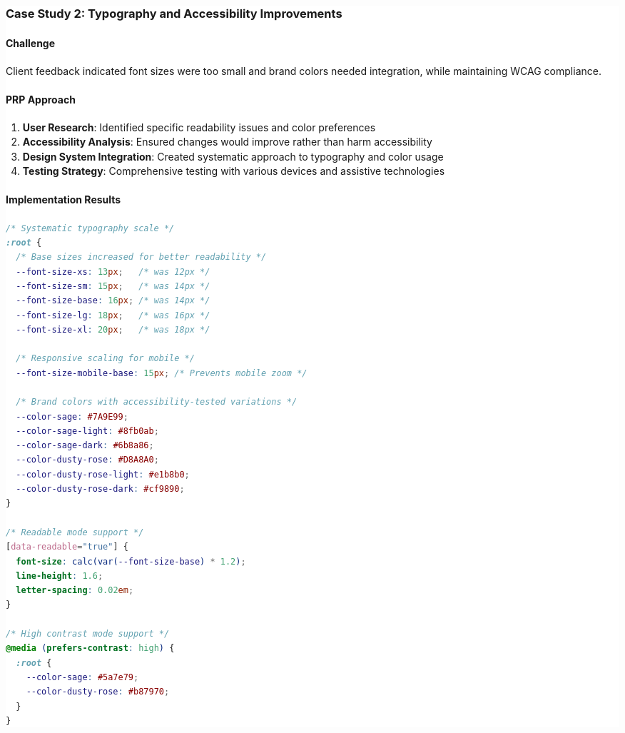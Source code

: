 ### Case Study 2: Typography and Accessibility Improvements

#### Challenge
Client feedback indicated font sizes were too small and brand colors needed integration, while maintaining WCAG compliance.

#### PRP Approach
1. **User Research**: Identified specific readability issues and color preferences
2. **Accessibility Analysis**: Ensured changes would improve rather than harm accessibility
3. **Design System Integration**: Created systematic approach to typography and color usage
4. **Testing Strategy**: Comprehensive testing with various devices and assistive technologies

#### Implementation Results
```css
/* Systematic typography scale */
:root {
  /* Base sizes increased for better readability */
  --font-size-xs: 13px;   /* was 12px */
  --font-size-sm: 15px;   /* was 14px */
  --font-size-base: 16px; /* was 14px */
  --font-size-lg: 18px;   /* was 16px */
  --font-size-xl: 20px;   /* was 18px */
  
  /* Responsive scaling for mobile */
  --font-size-mobile-base: 15px; /* Prevents mobile zoom */
  
  /* Brand colors with accessibility-tested variations */
  --color-sage: #7A9E99;
  --color-sage-light: #8fb0ab;
  --color-sage-dark: #6b8a86;
  --color-dusty-rose: #D8A8A0;
  --color-dusty-rose-light: #e1b8b0;
  --color-dusty-rose-dark: #cf9890;
}

/* Readable mode support */
[data-readable="true"] {
  font-size: calc(var(--font-size-base) * 1.2);
  line-height: 1.6;
  letter-spacing: 0.02em;
}

/* High contrast mode support */
@media (prefers-contrast: high) {
  :root {
    --color-sage: #5a7e79;
    --color-dusty-rose: #b87970;
  }
}
```
